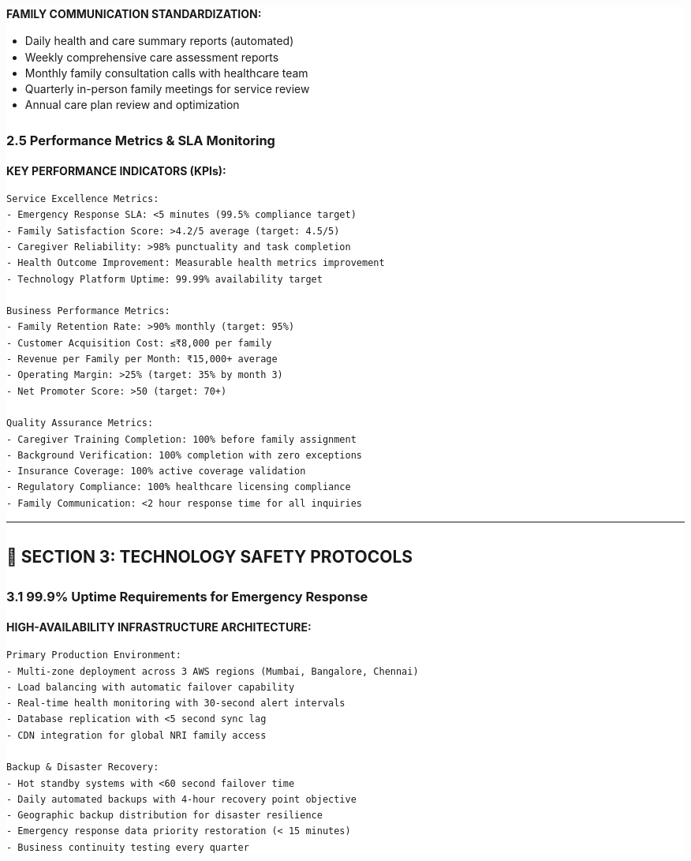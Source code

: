 **FAMILY COMMUNICATION STANDARDIZATION:**
- Daily health and care summary reports (automated)
- Weekly comprehensive care assessment reports
- Monthly family consultation calls with healthcare team
- Quarterly in-person family meetings for service review
- Annual care plan review and optimization

### **2.5 Performance Metrics & SLA Monitoring**

**KEY PERFORMANCE INDICATORS (KPIs):**
```
Service Excellence Metrics:
- Emergency Response SLA: <5 minutes (99.5% compliance target)
- Family Satisfaction Score: >4.2/5 average (target: 4.5/5)
- Caregiver Reliability: >98% punctuality and task completion
- Health Outcome Improvement: Measurable health metrics improvement
- Technology Platform Uptime: 99.99% availability target

Business Performance Metrics:
- Family Retention Rate: >90% monthly (target: 95%)
- Customer Acquisition Cost: ≤₹8,000 per family
- Revenue per Family per Month: ₹15,000+ average
- Operating Margin: >25% (target: 35% by month 3)
- Net Promoter Score: >50 (target: 70+)

Quality Assurance Metrics:
- Caregiver Training Completion: 100% before family assignment
- Background Verification: 100% completion with zero exceptions
- Insurance Coverage: 100% active coverage validation
- Regulatory Compliance: 100% healthcare licensing compliance
- Family Communication: <2 hour response time for all inquiries
```

---

## 🔐 SECTION 3: TECHNOLOGY SAFETY PROTOCOLS

### **3.1 99.9% Uptime Requirements for Emergency Response**

**HIGH-AVAILABILITY INFRASTRUCTURE ARCHITECTURE:**
```
Primary Production Environment:
- Multi-zone deployment across 3 AWS regions (Mumbai, Bangalore, Chennai)
- Load balancing with automatic failover capability
- Real-time health monitoring with 30-second alert intervals
- Database replication with <5 second sync lag
- CDN integration for global NRI family access

Backup & Disaster Recovery:
- Hot standby systems with <60 second failover time
- Daily automated backups with 4-hour recovery point objective
- Geographic backup distribution for disaster resilience  
- Emergency response data priority restoration (< 15 minutes)
- Business continuity testing every quarter
```
